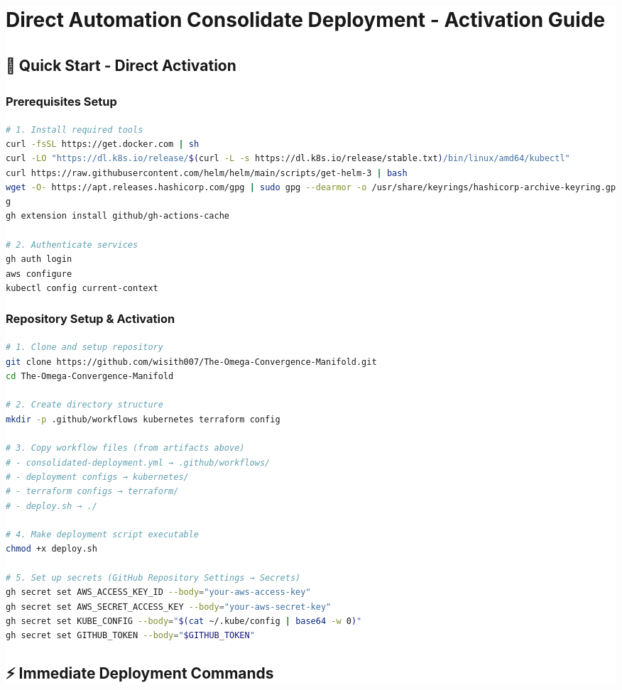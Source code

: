 # Direct Automation Consolidate Deployment - Activation Guide

## 🚀 Quick Start - Direct Activation

### Prerequisites Setup

```bash
# 1. Install required tools
curl -fsSL https://get.docker.com | sh
curl -LO "https://dl.k8s.io/release/$(curl -L -s https://dl.k8s.io/release/stable.txt)/bin/linux/amd64/kubectl"
curl https://raw.githubusercontent.com/helm/helm/main/scripts/get-helm-3 | bash
wget -O- https://apt.releases.hashicorp.com/gpg | sudo gpg --dearmor -o /usr/share/keyrings/hashicorp-archive-keyring.gpg
gh extension install github/gh-actions-cache

# 2. Authenticate services
gh auth login
aws configure
kubectl config current-context
```

### Repository Setup & Activation

```bash
# 1. Clone and setup repository
git clone https://github.com/wisith007/The-Omega-Convergence-Manifold.git
cd The-Omega-Convergence-Manifold

# 2. Create directory structure
mkdir -p .github/workflows kubernetes terraform config

# 3. Copy workflow files (from artifacts above)
# - consolidated-deployment.yml → .github/workflows/
# - deployment configs → kubernetes/
# - terraform configs → terraform/
# - deploy.sh → ./

# 4. Make deployment script executable
chmod +x deploy.sh

# 5. Set up secrets (GitHub Repository Settings → Secrets)
gh secret set AWS_ACCESS_KEY_ID --body="your-aws-access-key"
gh secret set AWS_SECRET_ACCESS_KEY --body="your-aws-secret-key"
gh secret set KUBE_CONFIG --body="$(cat ~/.kube/config | base64 -w 0)"
gh secret set GITHUB_TOKEN --body="$GITHUB_TOKEN"
```

## ⚡ Immediate Deployment Commands
